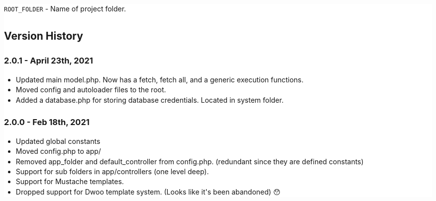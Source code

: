 `ROOT_FOLDER` - Name of project folder.

## Version History

### 2.0.1 - April 23th, 2021
* Updated main model.php. Now has a fetch, fetch all, and a generic execution functions.
* Moved config and autoloader files to the root.
* Added a database.php for storing database credentials. Located in system folder.

### 2.0.0 - Feb 18th, 2021
* Updated global constants
* Moved config.php to app/
* Removed app_folder and default_controller from config.php. (redundant since they are defined constants)
* Support for sub folders in app/controllers (one level deep).
* Support for Mustache templates.
* Dropped support for Dwoo template system. (Looks like it's been abandoned) 😯
